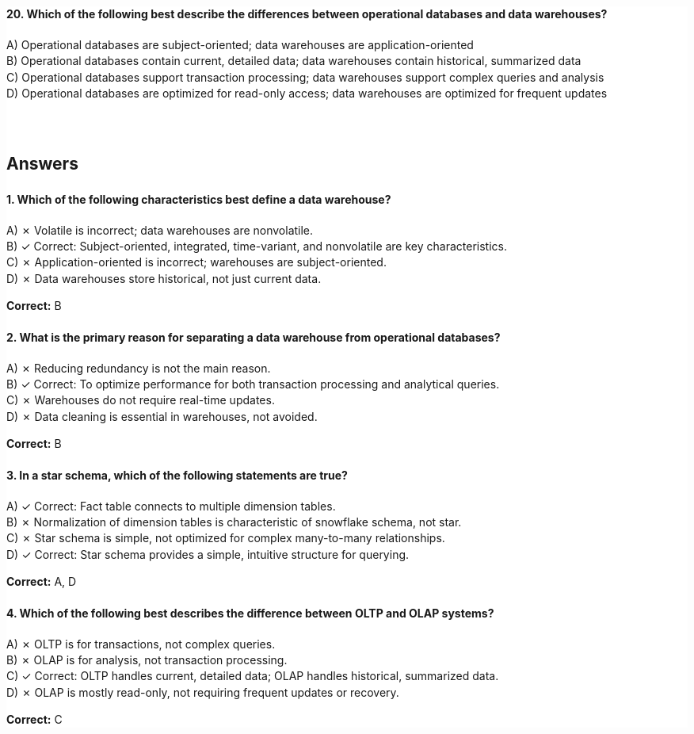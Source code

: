 #### 20. Which of the following best describe the differences between operational databases and data warehouses?  
A) Operational databases are subject-oriented; data warehouses are application-oriented  
B) Operational databases contain current, detailed data; data warehouses contain historical, summarized data  
C) Operational databases support transaction processing; data warehouses support complex queries and analysis  
D) Operational databases are optimized for read-only access; data warehouses are optimized for frequent updates  



<br>

## Answers



#### 1. Which of the following characteristics best define a data warehouse?  
A) ✗ Volatile is incorrect; data warehouses are nonvolatile.  
B) ✓ Correct: Subject-oriented, integrated, time-variant, and nonvolatile are key characteristics.  
C) ✗ Application-oriented is incorrect; warehouses are subject-oriented.  
D) ✗ Data warehouses store historical, not just current data.  

**Correct:** B


#### 2. What is the primary reason for separating a data warehouse from operational databases?  
A) ✗ Reducing redundancy is not the main reason.  
B) ✓ Correct: To optimize performance for both transaction processing and analytical queries.  
C) ✗ Warehouses do not require real-time updates.  
D) ✗ Data cleaning is essential in warehouses, not avoided.  

**Correct:** B


#### 3. In a star schema, which of the following statements are true?  
A) ✓ Correct: Fact table connects to multiple dimension tables.  
B) ✗ Normalization of dimension tables is characteristic of snowflake schema, not star.  
C) ✗ Star schema is simple, not optimized for complex many-to-many relationships.  
D) ✓ Correct: Star schema provides a simple, intuitive structure for querying.  

**Correct:** A, D


#### 4. Which of the following best describes the difference between OLTP and OLAP systems?  
A) ✗ OLTP is for transactions, not complex queries.  
B) ✗ OLAP is for analysis, not transaction processing.  
C) ✓ Correct: OLTP handles current, detailed data; OLAP handles historical, summarized data.  
D) ✗ OLAP is mostly read-only, not requiring frequent updates or recovery.  

**Correct:** C
